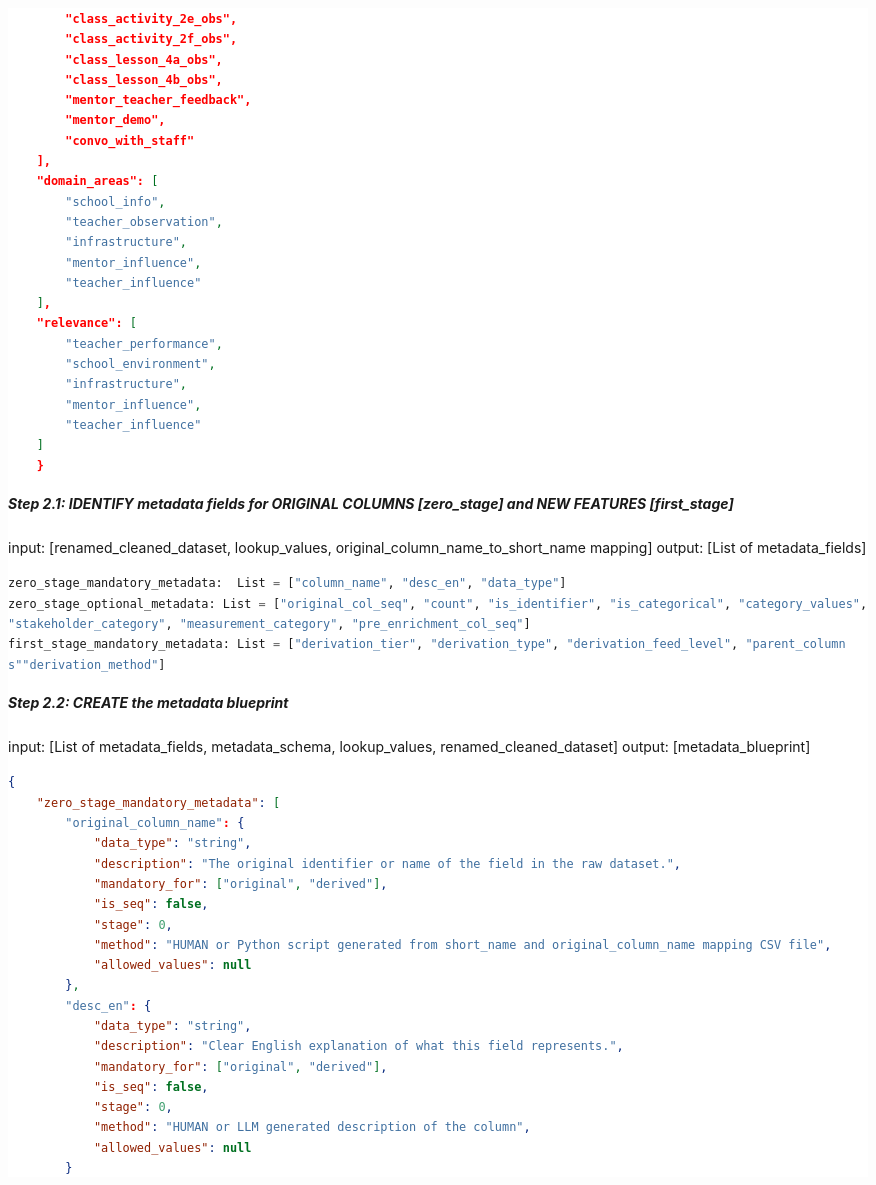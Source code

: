 ```json
        "class_activity_2e_obs",
        "class_activity_2f_obs",
        "class_lesson_4a_obs",
        "class_lesson_4b_obs",
        "mentor_teacher_feedback",
        "mentor_demo",
        "convo_with_staff"
    ],
    "domain_areas": [
        "school_info",
        "teacher_observation",
        "infrastructure",
        "mentor_influence",
        "teacher_influence"
    ],
    "relevance": [
        "teacher_performance",
        "school_environment",
        "infrastructure",
        "mentor_influence",
        "teacher_influence"
    ]
    }
```

##### Step 2.1: IDENTIFY metadata fields for ORIGINAL COLUMNS [zero_stage] and NEW FEATURES [first_stage]

input: [renamed_cleaned_dataset, lookup_values, original_column_name_to_short_name mapping]
output: [List of metadata_fields]

```python
zero_stage_mandatory_metadata:  List = ["column_name", "desc_en", "data_type"]
zero_stage_optional_metadata: List = ["original_col_seq", "count", "is_identifier", "is_categorical", "category_values", "stakeholder_category", "measurement_category", "pre_enrichment_col_seq"]
first_stage_mandatory_metadata: List = ["derivation_tier", "derivation_type", "derivation_feed_level", "parent_columns""derivation_method"]
```

##### Step 2.2: CREATE the metadata blueprint

input: [List of metadata_fields, metadata_schema, lookup_values, renamed_cleaned_dataset]
output: [metadata_blueprint]

```json
{
    "zero_stage_mandatory_metadata": [
        "original_column_name": {
            "data_type": "string",
            "description": "The original identifier or name of the field in the raw dataset.",
            "mandatory_for": ["original", "derived"],
            "is_seq": false,
            "stage": 0,
            "method": "HUMAN or Python script generated from short_name and original_column_name mapping CSV file",
            "allowed_values": null
        },
        "desc_en": {
            "data_type": "string",
            "description": "Clear English explanation of what this field represents.",
            "mandatory_for": ["original", "derived"],
            "is_seq": false,
            "stage": 0,
            "method": "HUMAN or LLM generated description of the column",
            "allowed_values": null
        }
```